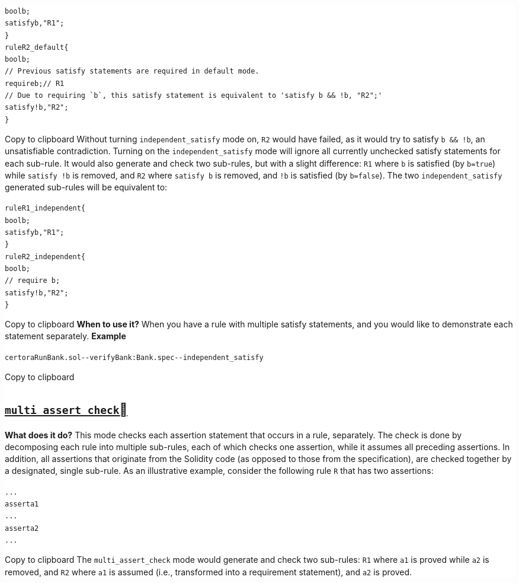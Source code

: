 ```
boolb;
satisfyb,"R1";
}
ruleR2_default{
boolb;
// Previous satisfy statements are required in default mode.
requireb;// R1
// Due to requiring `b`, this satisfy statement is equivalent to 'satisfy b && !b, "R2";'
satisfy!b,"R2";
}

```
Copy to clipboard
Without turning `independent_satisfy` mode on, `R2` would have failed, as it would try to satisfy `b && !b`, an unsatisfiable contradiction. Turning on the `independent_satisfy` mode will ignore all currently unchecked satisfy statements for each sub-rule. It would also generate and check two sub-rules, but with a slight difference: `R1` where `b` is satisfied (by `b=true`) while `satisfy !b` is removed, and `R2` where `satisfy b` is removed, and `!b` is satisfied (by `b=false`).
The two `independent_satisfy` generated sub-rules will be equivalent to:
```
ruleR1_independent{
boolb;
satisfyb,"R1";
}
ruleR2_independent{
boolb;
// require b;
satisfy!b,"R2";
}

```
Copy to clipboard
**When to use it?** When you have a rule with multiple satisfy statements, and you would like to demonstrate each statement separately.
**Example**
```
certoraRunBank.sol--verifyBank:Bank.spec--independent_satisfy

```
Copy to clipboard
## [`multi_assert_check`](https://docs.certora.com/en/latest/docs/prover/cli/options.html#id79)[](https://docs.certora.com/en/latest/docs/prover/cli/options.html#multi-assert-check "Link to this heading")
**What does it do?** This mode checks each assertion statement that occurs in a rule, separately. The check is done by decomposing each rule into multiple sub-rules, each of which checks one assertion, while it assumes all preceding assertions. In addition, all assertions that originate from the Solidity code (as opposed to those from the specification), are checked together by a designated, single sub-rule.
As an illustrative example, consider the following rule `R` that has two assertions:
```
...
asserta1
...
asserta2
...

```
Copy to clipboard
The `multi_assert_check` mode would generate and check two sub-rules: `R1` where `a1` is proved while `a2` is removed, and `R2` where `a1` is assumed (i.e., transformed into a requirement statement), and `a2` is proved.